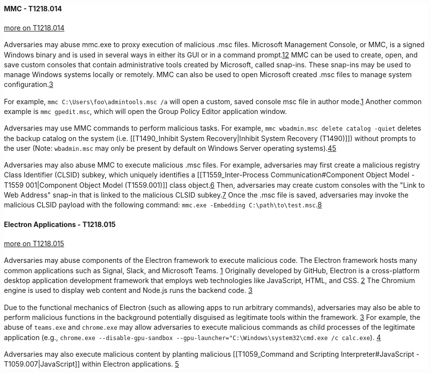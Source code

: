 #### MMC - T1218.014
[more on T1218.014](https://attack.mitre.org/techniques/T1218/014)

Adversaries may abuse mmc.exe to proxy execution of malicious .msc files. Microsoft Management Console, or MMC, is a signed Windows binary and is used in several ways in either its GUI or in a command prompt.[1](https://docs.microsoft.com/en-us/windows-server/administration/windows-commands/mmc)[2](https://docs.microsoft.com/en-us/troubleshoot/windows-server/system-management-components/what-is-microsoft-management-console) MMC can be used to create, open, and save custom consoles that contain administrative tools created by Microsoft, called snap-ins. These snap-ins may be used to manage Windows systems locally or remotely. MMC can also be used to open Microsoft created .msc files to manage system configuration.[3](https://www.ghacks.net/2017/06/10/windows-msc-files-overview/)

For example, `mmc C:\Users\foo\admintools.msc /a` will open a custom, saved console msc file in author mode.[1](https://docs.microsoft.com/en-us/windows-server/administration/windows-commands/mmc) Another common example is `mmc gpedit.msc`, which will open the Group Policy Editor application window.

Adversaries may use MMC commands to perform malicious tasks. For example, `mmc wbadmin.msc delete catalog -quiet` deletes the backup catalog on the system (i.e. [[T1490_Inhibit System Recovery|Inhibit System Recovery (T1490)]]) without prompts to the user (Note: `wbadmin.msc` may only be present by default on Windows Server operating systems).[4](https://docs.microsoft.com/en-us/windows-server/administration/windows-commands/wbadmin-delete-catalog)[5](https://www.virustotal.com/gui/file/0b4c743246478a6a8c9fa3ff8e04f297507c2f0ea5d61a1284fe65387d172f81/detection)

Adversaries may also abuse MMC to execute malicious .msc files. For example, adversaries may first create a malicious registry Class Identifier (CLSID) subkey, which uniquely identifies a [[T1559_Inter-Process Communication#Component Object Model - T1559 001|Component Object Model (T1559.001)]] class object.[6](https://docs.microsoft.com/en-us/windows/win32/com/clsid-key-hklm) Then, adversaries may create custom consoles with the "Link to Web Address" snap-in that is linked to the malicious CLSID subkey.[7](https://research.checkpoint.com/2019/microsoft-management-console-mmc-vulnerabilities/) Once the .msc file is saved, adversaries may invoke the malicious CLSID payload with the following command: `mmc.exe -Embedding C:\path\to\test.msc`.[8](https://bohops.com/2018/08/18/abusing-the-com-registry-structure-part-2-loading-techniques-for-evasion-and-persistence/)

#### Electron Applications - T1218.015
[more on T1218.015](https://attack.mitre.org/techniques/T1218/015)

Adversaries may abuse components of the Electron framework to execute malicious code. The Electron framework hosts many common applications such as Signal, Slack, and Microsoft Teams. [1](https://www.first.org/resources/papers/conf2023/FIRSTCON23-TLP-CLEAR-Horejsi-Abusing-Electron-Based-Applications-in-Targeted-Attacks.pdf) Originally developed by GitHub, Electron is a cross-platform desktop application development framework that employs web technologies like JavaScript, HTML, and CSS. [2](https://www.kaspersky.com/blog/electron-framework-security-issues/49035/) The Chromium engine is used to display web content and Node.js runs the backend code. [3](https://www.mend.io/blog/theres-a-new-stealer-variant-in-town-and-its-using-electron-to-stay-fully-undetected/)

Due to the functional mechanics of Electron (such as allowing apps to run arbitrary commands), adversaries may also be able to perform malicious functions in the background potentially disguised as legitimate tools within the framework. [3](https://www.mend.io/blog/theres-a-new-stealer-variant-in-town-and-its-using-electron-to-stay-fully-undetected/) For example, the abuse of `teams.exe` and `chrome.exe` may allow adversaries to execute malicious commands as child processes of the legitimate application (e.g., `chrome.exe --disable-gpu-sandbox --gpu-launcher="C:\Windows\system32\cmd.exe /c calc.exe`). [4](https://medium.com/@MalFuzzer/one-electron-to-rule-them-all-dc2e9b263daf)

Adversaries may also execute malicious content by planting malicious [[T1059_Command and Scripting Interpreter#JavaScript - T1059.007|JavaScript]] within Electron applications. [5](https://www.electronjs.org/docs/latest/tutorial/using-native-node-modules)

